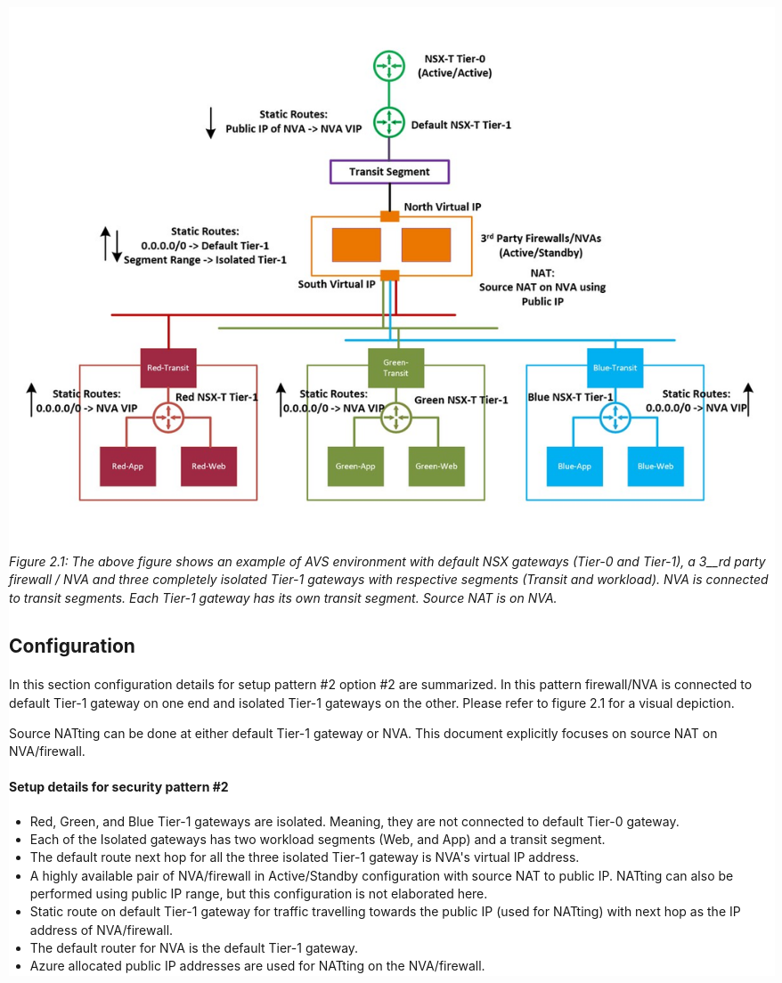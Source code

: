 ![firewall-t1-connected-02](../nsx-firewall-patterns/assets/firewall-t1-connected-02.jpg)

_Figure 2.1: The above figure shows an example of AVS environment with default NSX gateways (Tier-0 and Tier-1), a 3__rd_ _party firewall / NVA and three completely isolated Tier-1 gateways with respective segments (Transit and workload). NVA is connected to transit segments. Each Tier-1 gateway has its own transit segment. Source NAT is on NVA._



## Configuration

In this section configuration details for setup pattern #2 option #2 are summarized. In this pattern firewall/NVA is connected to default Tier-1 gateway on one end and isolated Tier-1 gateways on the other. Please refer to figure 2.1 for a visual depiction.

Source NATting can be done at either default Tier-1 gateway or NVA. This document explicitly focuses on source NAT on NVA/firewall.



#### Setup details for security pattern #2

- Red, Green, and Blue Tier-1 gateways are isolated. Meaning, they are not connected to default Tier-0 gateway.
- Each of the Isolated gateways has two workload segments (Web, and App) and a transit segment.
- The default route next hop for all the three isolated Tier-1 gateway is NVA's virtual IP address.
- A highly available pair of NVA/firewall in Active/Standby configuration with source NAT to public IP. NATting can also be performed using public IP range, but this configuration is not elaborated here.
- Static route on default Tier-1 gateway for traffic travelling towards the public IP (used for NATting) with next hop as the IP address of NVA/firewall.
- The default router for NVA is the default Tier-1 gateway.
- Azure allocated public IP addresses are used for NATting on the NVA/firewall.
